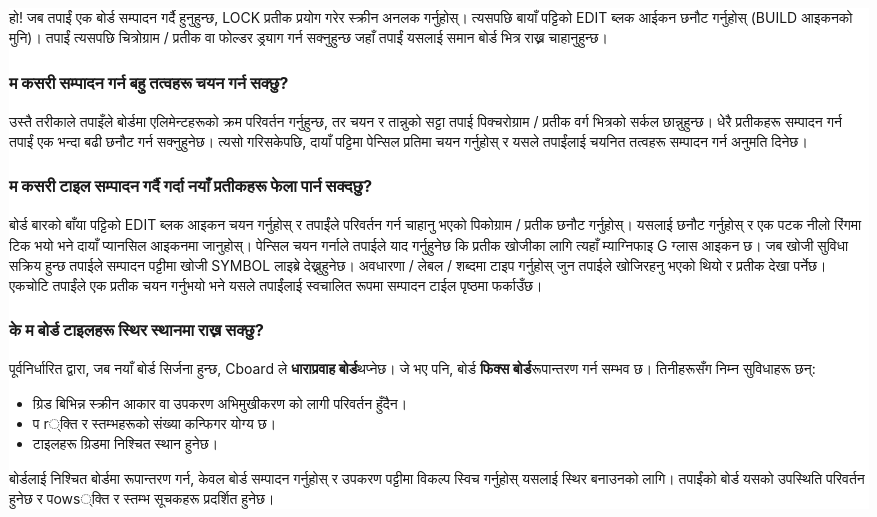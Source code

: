 हो! जब तपाईं एक बोर्ड सम्पादन गर्दै हुनुहुन्छ, LOCK प्रतीक प्रयोग गरेर स्क्रीन अनलक गर्नुहोस्। त्यसपछि बायाँ पट्टिको EDIT ब्लक आईकन छनौट गर्नुहोस् (BUILD आइकनको मुनि)। तपाईं त्यसपछि चित्रोग्राम / प्रतीक वा फोल्डर ड्र्याग गर्न सक्नुहुन्छ जहाँ तपाईं यसलाई समान बोर्ड भित्र राख्न चाहानुहुन्छ।

### <a name='HowdoIselectmultipleelementstoedit'></a>म कसरी सम्पादन गर्न बहु तत्वहरू चयन गर्न सक्छु?

उस्तै तरीकाले तपाइँले बोर्डमा एलिमेन्टहरूको क्रम परिवर्तन गर्नुहुन्छ, तर चयन र तान्नुको सट्टा तपाई पिक्चरोग्राम / प्रतीक वर्ग भित्रको सर्कल छान्नुहुन्छ। धेरै प्रतीकहरू सम्पादन गर्न तपाईं एक भन्दा बढी छनौट गर्न सक्नुहुनेछ। त्यसो गरिसकेपछि, दायाँ पट्टिमा पेन्सिल प्रतिमा चयन गर्नुहोस् र यसले तपाईंलाई चयनित तत्वहरू सम्पादन गर्न अनुमति दिनेछ।

<div><iframe width="420" height="315" src="https://www.youtube.com/embed/ZgRUamoF8Vk" frameborder="0" allowfullscreen mark="crwd-mark"></iframe></div>

### <a name='FindSymbols'></a>म कसरी टाइल सम्पादन गर्दै गर्दा नयाँ प्रतीकहरू फेला पार्न सक्दछु?

बोर्ड बारको बाँया पट्टिको EDIT ब्लक आइकन चयन गर्नुहोस् र तपाईंले परिवर्तन गर्न चाहानु भएको पिकोग्राम / प्रतीक छनौट गर्नुहोस्। यसलाई छनौट गर्नुहोस् र एक पटक नीलो रिंगमा टिक भयो भने दायाँ प्यानसिल आइकनमा जानुहोस्। पेन्सिल चयन गर्नाले तपाईले याद गर्नुहुनेछ कि प्रतीक खोजीका लागि त्यहाँ म्याग्निफाइ G ग्लास आइकन छ। जब खोजी सुविधा सक्रिय हुन्छ तपाईले सम्पादन पट्टीमा खोजी SYMBOL लाइब्रे देख्नुहुनेछ। अवधारणा / लेबल / शब्दमा टाइप गर्नुहोस् जुन तपाईले खोजिरहनु भएको थियो र प्रतीक देखा पर्नेछ। एकचोटि तपाईंले एक प्रतीक चयन गर्नुभयो भने यसले तपाईंलाई स्वचालित रूपमा सम्पादन टाईल पृष्ठमा फर्काउँछ।

<div><iframe width="420" height="315" src="https://www.youtube.com/embed/-8OXT3b4Flk" frameborder="0" allowfullscreen mark="crwd-mark"></iframe></div>

### <a name='FixedBoards'></a>के म बोर्ड टाइलहरू स्थिर स्थानमा राख्न सक्छु?

पूर्वनिर्धारित द्वारा, जब नयाँ बोर्ड सिर्जना हुन्छ, Cboard ले **धाराप्रवाह बोर्ड**थप्नेछ। जे भए पनि, बोर्ड **फिक्स बोर्ड**रूपान्तरण गर्न सम्भव छ। तिनीहरूसँग निम्न सुविधाहरू छन्:

* ग्रिड बिभिन्न स्क्रीन आकार वा उपकरण अभिमुखीकरण को लागी परिवर्तन हुँदैन। 
* प r्क्ति र स्तम्भहरूको संख्या कन्फिगर योग्य छ। 
* टाइलहरू ग्रिडमा निश्चित स्थान हुनेछ। 

बोर्डलाई निश्चित बोर्डमा रूपान्तरण गर्न, केवल बोर्ड सम्पादन गर्नुहोस् र उपकरण पट्टीमा विकल्प स्विच गर्नुहोस् यसलाई स्थिर बनाउनको लागि। तपाईंको बोर्ड यसको उपस्थिति परिवर्तन हुनेछ र पows्क्ति र स्तम्भ सूचकहरू प्रदर्शित हुनेछ।
